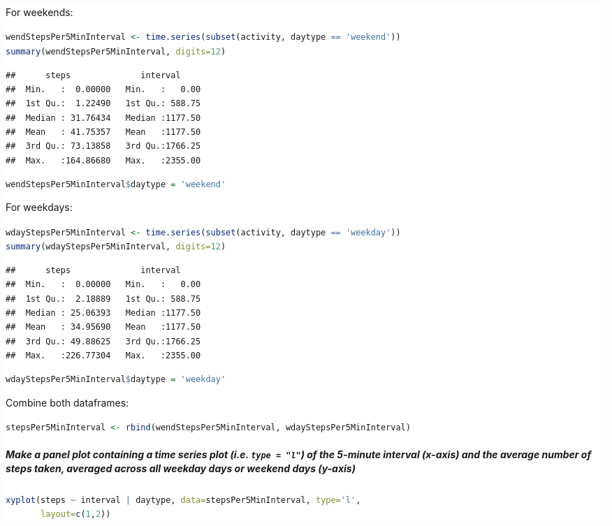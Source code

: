 For weekends:


```r
wendStepsPer5MinInterval <- time.series(subset(activity, daytype == 'weekend'))
summary(wendStepsPer5MinInterval, digits=12)
```

```
##      steps              interval      
##  Min.   :  0.00000   Min.   :   0.00  
##  1st Qu.:  1.22490   1st Qu.: 588.75  
##  Median : 31.76434   Median :1177.50  
##  Mean   : 41.75357   Mean   :1177.50  
##  3rd Qu.: 73.13858   3rd Qu.:1766.25  
##  Max.   :164.86680   Max.   :2355.00
```

```r
wendStepsPer5MinInterval$daytype = 'weekend'
```
For weekdays:


```r
wdayStepsPer5MinInterval <- time.series(subset(activity, daytype == 'weekday'))
summary(wdayStepsPer5MinInterval, digits=12)
```

```
##      steps              interval      
##  Min.   :  0.00000   Min.   :   0.00  
##  1st Qu.:  2.18889   1st Qu.: 588.75  
##  Median : 25.06393   Median :1177.50  
##  Mean   : 34.95690   Mean   :1177.50  
##  3rd Qu.: 49.88625   3rd Qu.:1766.25  
##  Max.   :226.77304   Max.   :2355.00
```

```r
wdayStepsPer5MinInterval$daytype = 'weekday'
```

Combine both dataframes:


```r
stepsPer5MinInterval <- rbind(wendStepsPer5MinInterval, wdayStepsPer5MinInterval)
```

##### Make a panel plot containing a time series plot (i.e. `type = "l"`) of the 5-minute interval (x-axis) and the average number of steps taken, averaged across all weekday days or weekend days (y-axis)


```r
xyplot(steps ~ interval | daytype, data=stepsPer5MinInterval, type='l',
       layout=c(1,2))
```
